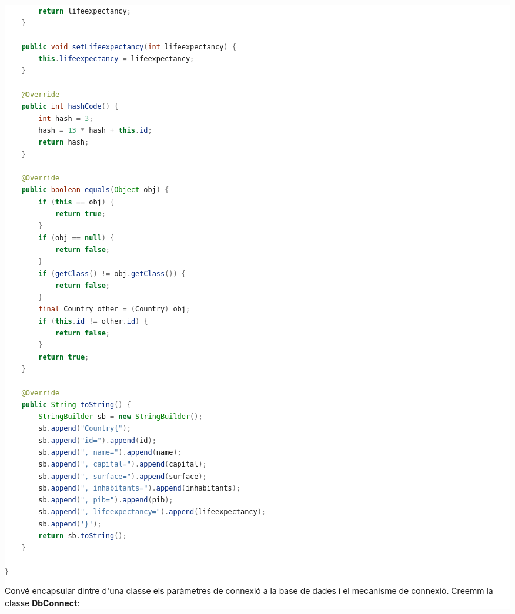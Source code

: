 ```java
        return lifeexpectancy;
    }

    public void setLifeexpectancy(int lifeexpectancy) {
        this.lifeexpectancy = lifeexpectancy;
    }

    @Override
    public int hashCode() {
        int hash = 3;
        hash = 13 * hash + this.id;
        return hash;
    }

    @Override
    public boolean equals(Object obj) {
        if (this == obj) {
            return true;
        }
        if (obj == null) {
            return false;
        }
        if (getClass() != obj.getClass()) {
            return false;
        }
        final Country other = (Country) obj;
        if (this.id != other.id) {
            return false;
        }
        return true;
    }

    @Override
    public String toString() {
        StringBuilder sb = new StringBuilder();
        sb.append("Country{");
        sb.append("id=").append(id);
        sb.append(", name=").append(name);
        sb.append(", capital=").append(capital);
        sb.append(", surface=").append(surface);
        sb.append(", inhabitants=").append(inhabitants);
        sb.append(", pib=").append(pib);
        sb.append(", lifeexpectancy=").append(lifeexpectancy);
        sb.append('}');
        return sb.toString();
    }

}
```

Convé encapsular dintre d'una classe els paràmetres de connexió a la base de dades i el mecanisme de connexió. Creemm la classe **DbConnect**:
